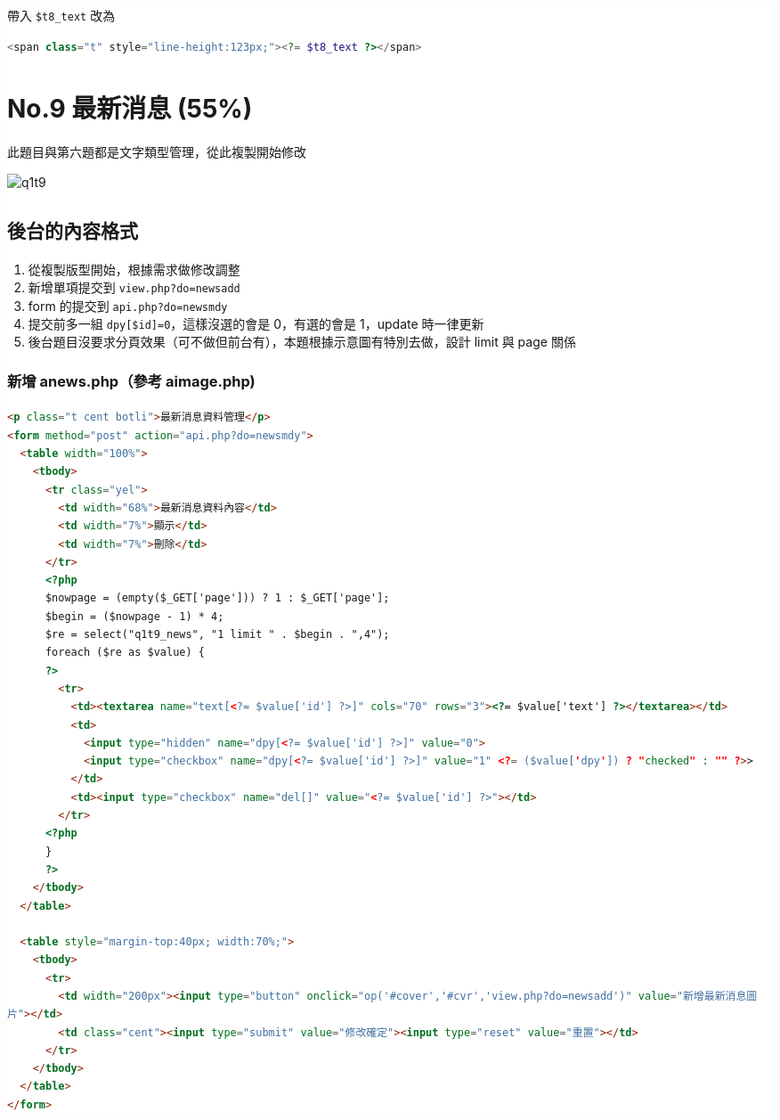 帶入 `$t8_text` 改為

```php admin.php & login.php & index.php & news.php
<span class="t" style="line-height:123px;"><?= $t8_text ?></span>
```

# No.9 最新消息 (55%)
此題目與第六題都是文字類型管理，從此複製開始修改

![q1t9](https://i.imgur.com/Uhxt0cY.png)

## 後台的內容格式
1. 從複製版型開始，根據需求做修改調整
2. 新增單項提交到 `view.php?do=newsadd`
3. form 的提交到 `api.php?do=newsmdy`
4. 提交前多一組 `dpy[$id]=0`，這樣沒選的會是 0，有選的會是 1，update 時一律更新
5. 後台題目沒要求分頁效果（可不做但前台有），本題根據示意圖有特別去做，設計 limit 與 page 關係

### 新增 anews.php（參考 aimage.php)
```html anews.php
<p class="t cent botli">最新消息資料管理</p>
<form method="post" action="api.php?do=newsmdy">
  <table width="100%">
    <tbody>
      <tr class="yel">
        <td width="68%">最新消息資料內容</td>
        <td width="7%">顯示</td>
        <td width="7%">刪除</td>
      </tr>
      <?php
      $nowpage = (empty($_GET['page'])) ? 1 : $_GET['page'];
      $begin = ($nowpage - 1) * 4;
      $re = select("q1t9_news", "1 limit " . $begin . ",4");
      foreach ($re as $value) {
      ?>
        <tr>
          <td><textarea name="text[<?= $value['id'] ?>]" cols="70" rows="3"><?= $value['text'] ?></textarea></td>
          <td>
            <input type="hidden" name="dpy[<?= $value['id'] ?>]" value="0">
            <input type="checkbox" name="dpy[<?= $value['id'] ?>]" value="1" <?= ($value['dpy']) ? "checked" : "" ?>>
          </td>
          <td><input type="checkbox" name="del[]" value="<?= $value['id'] ?>"></td>
        </tr>
      <?php
      }
      ?>
    </tbody>
  </table>

  <table style="margin-top:40px; width:70%;">
    <tbody>
      <tr>
        <td width="200px"><input type="button" onclick="op('#cover','#cvr','view.php?do=newsadd')" value="新增最新消息圖片"></td>
        <td class="cent"><input type="submit" value="修改確定"><input type="reset" value="重置"></td>
      </tr>
    </tbody>
  </table>
</form>
```

